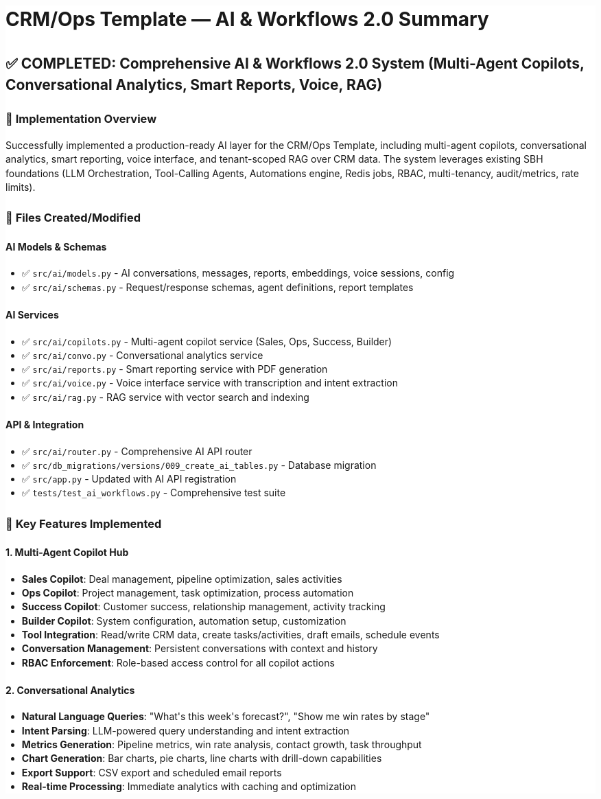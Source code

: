 # CRM/Ops Template — AI & Workflows 2.0 Summary

## ✅ **COMPLETED: Comprehensive AI & Workflows 2.0 System (Multi-Agent Copilots, Conversational Analytics, Smart Reports, Voice, RAG)**

### 🎯 **Implementation Overview**
Successfully implemented a production-ready AI layer for the CRM/Ops Template, including multi-agent copilots, conversational analytics, smart reporting, voice interface, and tenant-scoped RAG over CRM data. The system leverages existing SBH foundations (LLM Orchestration, Tool-Calling Agents, Automations engine, Redis jobs, RBAC, multi-tenancy, audit/metrics, rate limits).

### 📁 **Files Created/Modified**

#### **AI Models & Schemas**
- ✅ `src/ai/models.py` - AI conversations, messages, reports, embeddings, voice sessions, config
- ✅ `src/ai/schemas.py` - Request/response schemas, agent definitions, report templates

#### **AI Services**
- ✅ `src/ai/copilots.py` - Multi-agent copilot service (Sales, Ops, Success, Builder)
- ✅ `src/ai/convo.py` - Conversational analytics service
- ✅ `src/ai/reports.py` - Smart reporting service with PDF generation
- ✅ `src/ai/voice.py` - Voice interface service with transcription and intent extraction
- ✅ `src/ai/rag.py` - RAG service with vector search and indexing

#### **API & Integration**
- ✅ `src/ai/router.py` - Comprehensive AI API router
- ✅ `src/db_migrations/versions/009_create_ai_tables.py` - Database migration
- ✅ `src/app.py` - Updated with AI API registration
- ✅ `tests/test_ai_workflows.py` - Comprehensive test suite

### 🔧 **Key Features Implemented**

#### **1. Multi-Agent Copilot Hub**
- **Sales Copilot**: Deal management, pipeline optimization, sales activities
- **Ops Copilot**: Project management, task optimization, process automation
- **Success Copilot**: Customer success, relationship management, activity tracking
- **Builder Copilot**: System configuration, automation setup, customization
- **Tool Integration**: Read/write CRM data, create tasks/activities, draft emails, schedule events
- **Conversation Management**: Persistent conversations with context and history
- **RBAC Enforcement**: Role-based access control for all copilot actions

#### **2. Conversational Analytics**
- **Natural Language Queries**: "What's this week's forecast?", "Show me win rates by stage"
- **Intent Parsing**: LLM-powered query understanding and intent extraction
- **Metrics Generation**: Pipeline metrics, win rate analysis, contact growth, task throughput
- **Chart Generation**: Bar charts, pie charts, line charts with drill-down capabilities
- **Export Support**: CSV export and scheduled email reports
- **Real-time Processing**: Immediate analytics with caching and optimization
